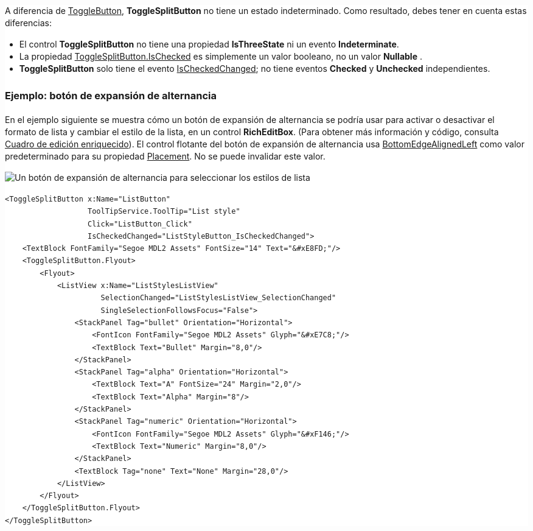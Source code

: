 A diferencia de [ToggleButton](/uwp/api/windows.ui.xaml.controls.primitives.togglebutton), **ToggleSplitButton** no tiene un estado indeterminado. Como resultado, debes tener en cuenta estas diferencias:

- El control **ToggleSplitButton** no tiene una propiedad **IsThreeState** ni un evento **Indeterminate**.
- La propiedad [ToggleSplitButton.IsChecked](/uwp/api/windows.ui.xaml.controls.togglesplitbutton.ischecked) es simplemente un valor booleano, no un valor **Nullable<bool>** .
- **ToggleSplitButton** solo tiene el evento [IsCheckedChanged](/uwp/api/windows.ui.xaml.controls.togglesplitbutton.ischeckedchanged); no tiene eventos **Checked** y **Unchecked** independientes.


### <a name="example---toggle-split-button"></a>Ejemplo: botón de expansión de alternancia

En el ejemplo siguiente se muestra cómo un botón de expansión de alternancia se podría usar para activar o desactivar el formato de lista y cambiar el estilo de la lista, en un control **RichEditBox**. (Para obtener más información y código, consulta [Cuadro de edición enriquecido](rich-edit-box.md)).
El control flotante del botón de expansión de alternancia usa [BottomEdgeAlignedLeft](https://docs.microsoft.com/uwp/api/windows.ui.xaml.controls.primitives.flyoutplacementmode) como valor predeterminado para su propiedad [Placement](https://docs.microsoft.com/uwp/api/windows.ui.xaml.controls.primitives.flyoutbase.placement). No se puede invalidar este valor.

![Un botón de expansión de alternancia para seleccionar los estilos de lista](images/toggle-split-button-open.png)

```xaml
<ToggleSplitButton x:Name="ListButton"
                   ToolTipService.ToolTip="List style"
                   Click="ListButton_Click"
                   IsCheckedChanged="ListStyleButton_IsCheckedChanged">
    <TextBlock FontFamily="Segoe MDL2 Assets" FontSize="14" Text="&#xE8FD;"/>
    <ToggleSplitButton.Flyout>
        <Flyout>
            <ListView x:Name="ListStylesListView"
                      SelectionChanged="ListStylesListView_SelectionChanged"
                      SingleSelectionFollowsFocus="False">
                <StackPanel Tag="bullet" Orientation="Horizontal">
                    <FontIcon FontFamily="Segoe MDL2 Assets" Glyph="&#xE7C8;"/>
                    <TextBlock Text="Bullet" Margin="8,0"/>
                </StackPanel>
                <StackPanel Tag="alpha" Orientation="Horizontal">
                    <TextBlock Text="A" FontSize="24" Margin="2,0"/>
                    <TextBlock Text="Alpha" Margin="8"/>
                </StackPanel>
                <StackPanel Tag="numeric" Orientation="Horizontal">
                    <FontIcon FontFamily="Segoe MDL2 Assets" Glyph="&#xF146;"/>
                    <TextBlock Text="Numeric" Margin="8,0"/>
                </StackPanel>
                <TextBlock Tag="none" Text="None" Margin="28,0"/>
            </ListView>
        </Flyout>
    </ToggleSplitButton.Flyout>
</ToggleSplitButton>
```

